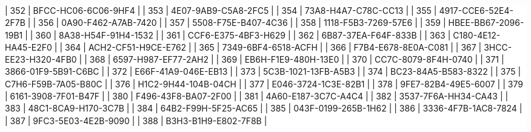 | 352 | BFCC-HC06-6C06-9HF4 |
| 353 | 4E07-9AB9-C5A8-2FC5 |
| 354 | 73A8-H4A7-C78C-CC13 |
| 355 | 4917-CCE6-52E4-2F7B |
| 356 | 0A90-F462-A7AB-7420 |
| 357 | 5508-F75E-B407-4C36 |
| 358 | 1118-F5B3-7269-57E6 |
| 359 | HBEE-BB67-2096-19B1 |
| 360 | 8A38-H54F-91H4-1532 |
| 361 | CCF6-E375-4BF3-H629 |
| 362 | 6B87-37EA-F64F-833B |
| 363 | C180-4E12-HA45-E2F0 |
| 364 | ACH2-CF51-H9CE-E762 |
| 365 | 7349-6BF4-6518-ACFH |
| 366 | F7B4-E678-8E0A-C081 |
| 367 | 3HCC-EE23-H320-4FB0 |
| 368 | 6597-H987-EF77-2AH2 |
| 369 | EB6H-F1E9-480H-13E0 |
| 370 | CC7C-8079-8F4H-0740 |
| 371 | 3866-01F9-5B91-C6BC |
| 372 | E66F-41A9-046E-EB13 |
| 373 | 5C3B-1021-13FB-A5B3 |
| 374 | BC23-84A5-B583-8322 |
| 375 | C7H6-F59B-7A05-B80C |
| 376 | H1C2-9H44-104B-04CH |
| 377 | E046-3724-1C3E-82B1 |
| 378 | 9FE7-82B4-49E5-6007 |
| 379 | 6161-3908-7F01-B47F |
| 380 | F496-43F8-BA07-2F00 |
| 381 | 4A60-E187-3C7C-A4C4 |
| 382 | 3537-7F6A-HH34-CA43 |
| 383 | 48C1-8CA9-H170-3C7B |
| 384 | 64B2-F99H-5F25-AC65 |
| 385 | 043F-0199-265B-1H62 |
| 386 | 3336-4F7B-1AC8-7824 |
| 387 | 9FC3-5E03-4E2B-9090 |
| 388 | B3H3-B1H9-E802-7F8B |